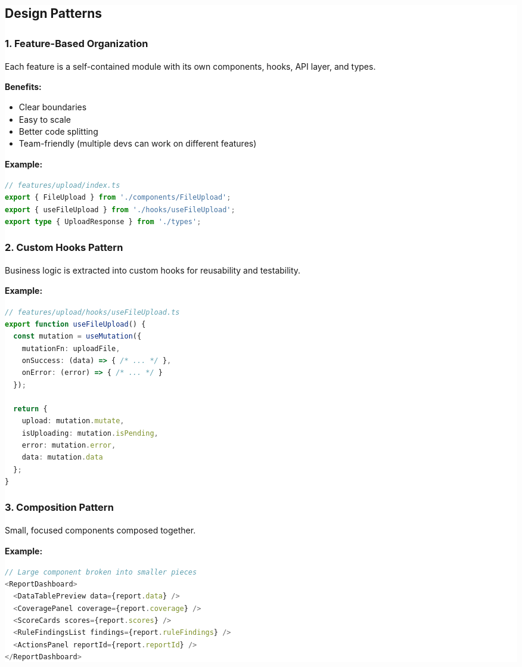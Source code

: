## Design Patterns

### 1. Feature-Based Organization
Each feature is a self-contained module with its own components, hooks, API layer, and types.

**Benefits:**
- Clear boundaries
- Easy to scale
- Better code splitting
- Team-friendly (multiple devs can work on different features)

**Example:**
```typescript
// features/upload/index.ts
export { FileUpload } from './components/FileUpload';
export { useFileUpload } from './hooks/useFileUpload';
export type { UploadResponse } from './types';
```

### 2. Custom Hooks Pattern
Business logic is extracted into custom hooks for reusability and testability.

**Example:**
```typescript
// features/upload/hooks/useFileUpload.ts
export function useFileUpload() {
  const mutation = useMutation({
    mutationFn: uploadFile,
    onSuccess: (data) => { /* ... */ },
    onError: (error) => { /* ... */ }
  });

  return {
    upload: mutation.mutate,
    isUploading: mutation.isPending,
    error: mutation.error,
    data: mutation.data
  };
}
```

### 3. Composition Pattern
Small, focused components composed together.

**Example:**
```typescript
// Large component broken into smaller pieces
<ReportDashboard>
  <DataTablePreview data={report.data} />
  <CoveragePanel coverage={report.coverage} />
  <ScoreCards scores={report.scores} />
  <RuleFindingsList findings={report.ruleFindings} />
  <ActionsPanel reportId={report.reportId} />
</ReportDashboard>
```

